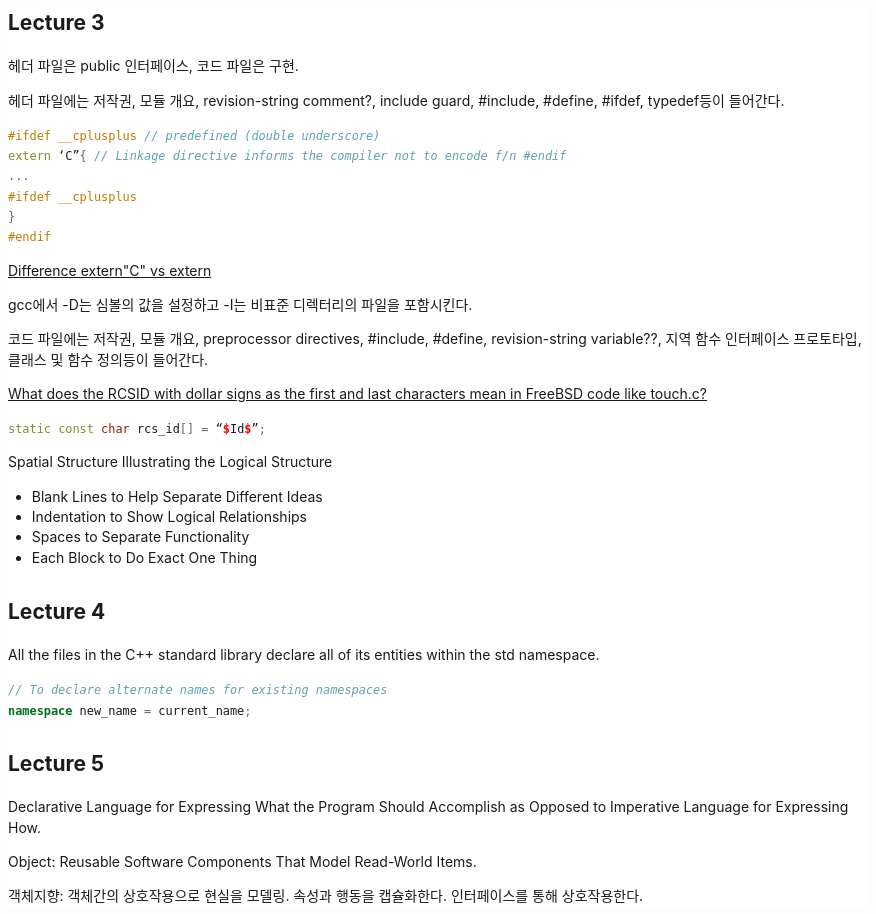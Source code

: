 ## Lecture 3

헤더 파일은 public 인터페이스, 코드 파일은 구현.

헤더 파일에는 저작권, 모듈 개요, revision-string comment?, include guard, #include, #define, #ifdef, typedef등이 들어간다.

```cpp
#ifdef __cplusplus // predefined (double underscore)
extern ‘C”{ // Linkage directive informs the compiler not to encode f/n #endif
...
#ifdef __cplusplus
}
#endif
```

[Difference extern"C" vs extern](https://stackoverflow.com/questions/44056461/difference-externc-vs-extern/44056776)

gcc에서 -D는 심볼의 값을 설정하고 -I는 비표준 디렉터리의 파일을 포함시킨다.

코드 파일에는 저작권, 모듈 개요, preprocessor directives, #include, #define, revision-string variable??, 지역 함수 인터페이스 프로토타입, 클래스 및 함수 정의등이 들어간다.

[What does the RCSID with dollar signs as the first and last characters mean in FreeBSD code like touch.c?](https://stackoverflow.com/questions/66286693/what-does-the-rcsid-with-dollar-signs-as-the-first-and-last-characters-mean-in-f)

```cpp
static const char rcs_id[] = “$Id$”;
```

Spatial Structure Illustrating the Logical Structure

- Blank Lines to Help Separate Different Ideas
- Indentation to Show Logical Relationships
- Spaces to Separate Functionality
- Each Block to Do Exact One Thing

## Lecture 4

All the files in the C++ standard library declare all of its entities within the std namespace.

```cpp
// To declare alternate names for existing namespaces
namespace new_name = current_name;
```

## Lecture 5

Declarative Language for Expressing What the Program Should Accomplish as Opposed to Imperative Language for Expressing How.

Object: Reusable Software Components That Model Read-World Items.

객체지향: 객체간의 상호작용으로 현실을 모델링. 속성과 행동을 캡슐화한다. 인터페이스를 통해 상호작용한다.
